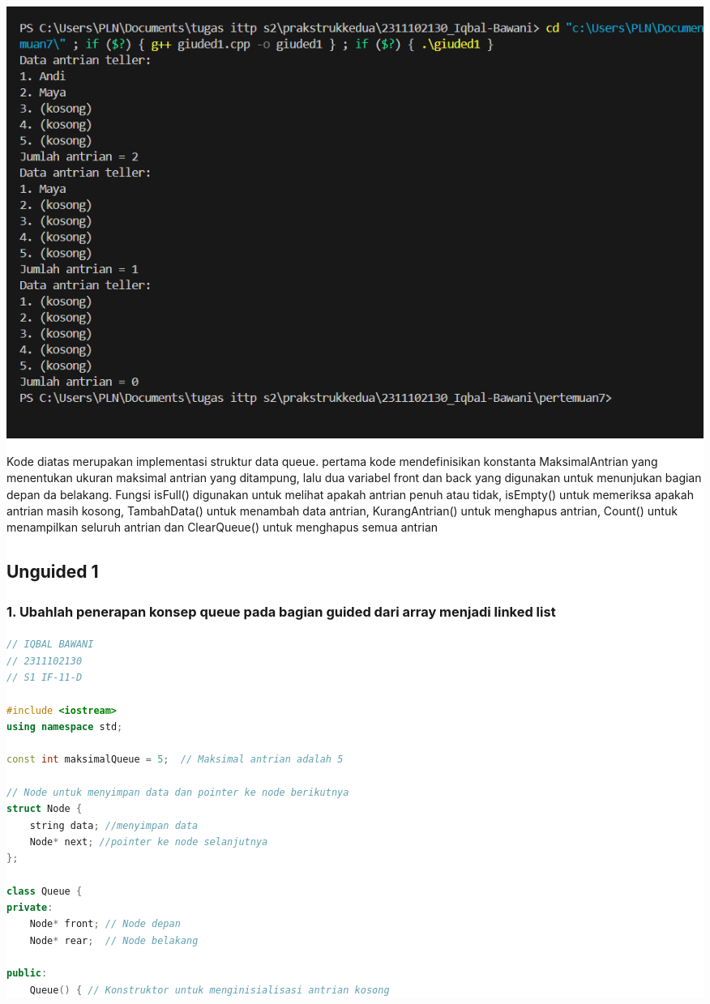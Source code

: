 ![ss_guided](outputguided.png)

Kode diatas merupakan implementasi struktur data queue. pertama kode mendefinisikan konstanta MaksimalAntrian yang menentukan ukuran maksimal antrian yang ditampung, lalu dua variabel front dan back yang digunakan untuk menunjukan bagian depan da belakang. Fungsi isFull() digunakan untuk melihat apakah antrian penuh atau tidak, isEmpty() untuk memeriksa apakah antrian masih kosong, TambahData() untuk menambah data antrian, KurangAntrian() untuk menghapus antrian, Count() untuk menampilkan seluruh antrian dan ClearQueue() untuk menghapus semua antrian

## Unguided 1
### 1.  Ubahlah penerapan konsep queue pada bagian guided dari array menjadi linked list

```C++
// IQBAL BAWANI
// 2311102130
// S1 IF-11-D

#include <iostream>
using namespace std;

const int maksimalQueue = 5;  // Maksimal antrian adalah 5

// Node untuk menyimpan data dan pointer ke node berikutnya
struct Node {
    string data; //menyimpan data
    Node* next; //pointer ke node selanjutnya
};

class Queue {
private:
    Node* front; // Node depan 
    Node* rear;  // Node belakang 

public: 
    Queue() { // Konstruktor untuk menginisialisasi antrian kosong
```